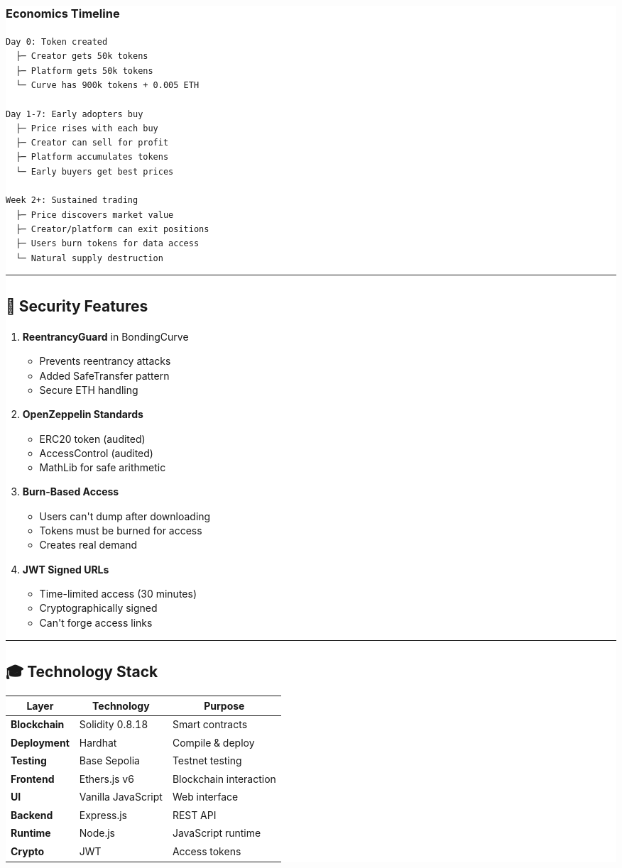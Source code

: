 ### Economics Timeline

```
Day 0: Token created
  ├─ Creator gets 50k tokens
  ├─ Platform gets 50k tokens
  └─ Curve has 900k tokens + 0.005 ETH

Day 1-7: Early adopters buy
  ├─ Price rises with each buy
  ├─ Creator can sell for profit
  ├─ Platform accumulates tokens
  └─ Early buyers get best prices

Week 2+: Sustained trading
  ├─ Price discovers market value
  ├─ Creator/platform can exit positions
  ├─ Users burn tokens for data access
  └─ Natural supply destruction
```

---

## 🔐 Security Features

1. **ReentrancyGuard** in BondingCurve
   - Prevents reentrancy attacks
   - Added SafeTransfer pattern
   - Secure ETH handling

2. **OpenZeppelin Standards**
   - ERC20 token (audited)
   - AccessControl (audited)
   - MathLib for safe arithmetic

3. **Burn-Based Access**
   - Users can't dump after downloading
   - Tokens must be burned for access
   - Creates real demand

4. **JWT Signed URLs**
   - Time-limited access (30 minutes)
   - Cryptographically signed
   - Can't forge access links

---

## 🎓 Technology Stack

| Layer | Technology | Purpose |
|-------|-----------|---------|
| **Blockchain** | Solidity 0.8.18 | Smart contracts |
| **Deployment** | Hardhat | Compile & deploy |
| **Testing** | Base Sepolia | Testnet testing |
| **Frontend** | Ethers.js v6 | Blockchain interaction |
| **UI** | Vanilla JavaScript | Web interface |
| **Backend** | Express.js | REST API |
| **Runtime** | Node.js | JavaScript runtime |
| **Crypto** | JWT | Access tokens |